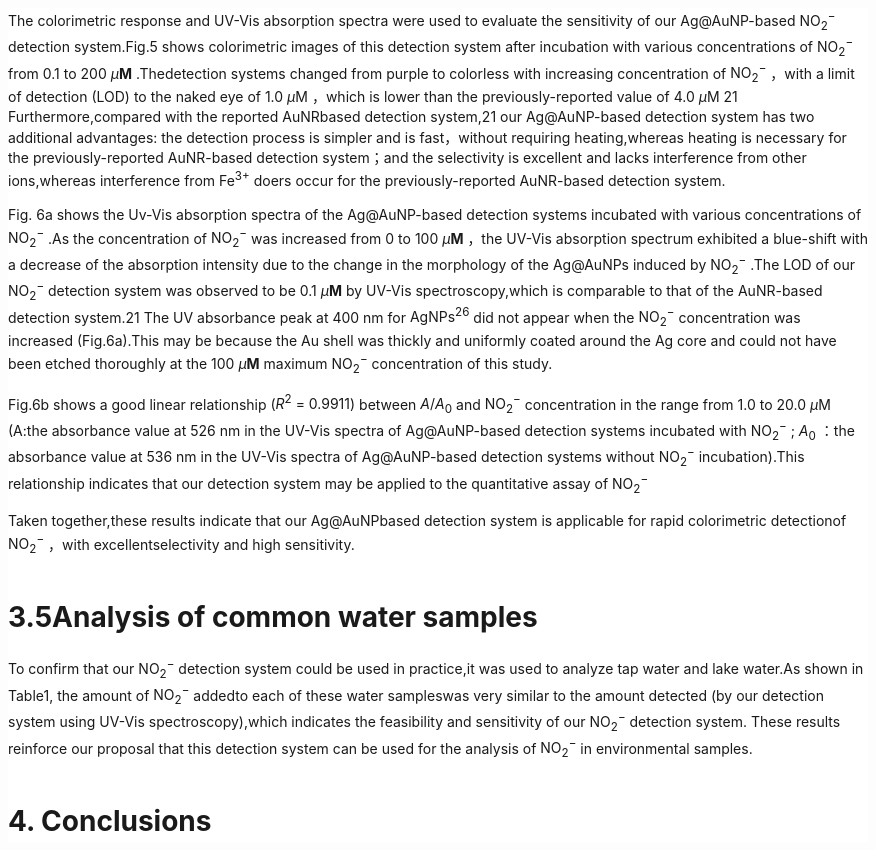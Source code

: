 The colorimetric response and UV-Vis absorption spectra were used to evaluate the sensitivity of our Ag@AuNP-based $\mathrm { N O _ { 2 } } ^ { - }$ detection system.Fig.5 shows colorimetric images of this detection system after incubation with various concentrations of $\mathrm { N O _ { 2 } } ^ { - }$ from 0.1 to $2 0 0 ~ \mu \mathbf { M }$ .Thedetection systems changed from purple to colorless with increasing concentration of $\mathrm { N O _ { 2 } } ^ { - }$ ，with a limit of detection (LOD) to the naked eye of $1 . 0 ~ \mu \mathrm { M }$ ，which is lower than the previously-reported value of $4 . 0 ~ \mu \mathrm { M }$ 21 Furthermore,compared with the reported AuNRbased detection system,21 our Ag@AuNP-based detection system has two additional advantages: the detection process is simpler and is fast，without requiring heating,whereas heating is necessary for the previously-reported AuNR-based detection system；and the selectivity is excellent and lacks interference from other ions,whereas interference from $\mathrm { F e } ^ { 3 + }$ doers occur for the previously-reported AuNR-based detection system.

Fig. 6a shows the Uv-Vis absorption spectra of the Ag@AuNP-based detection systems incubated with various concentrations of ${ \mathrm { N O } } _ { 2 } ^ { - }$ .As the concentration of ${ \mathrm { N O } } _ { 2 } ^ { - }$ was increased from 0 to $1 0 0 ~ \mu \mathbf { M }$ ，the UV-Vis absorption spectrum exhibited a blue-shift with a decrease of the absorption intensity due to the change in the morphology of the Ag@AuNPs induced by ${ \mathrm { N O } } _ { 2 } ^ { - }$ .The LOD of our ${ \mathrm { N O } } _ { 2 } ^ { - }$ detection system was observed to be $0 . 1 ~ \mu \mathbf { M }$ by UV-Vis spectroscopy,which is comparable to that of the AuNR-based detection system.21 The UV absorbance peak at $4 0 0 ~ \mathrm { { n m } }$ for $\mathrm { A g N P s } ^ { 2 6 }$ did not appear when the $\mathrm { N O _ { 2 } } ^ { - }$ concentration was increased (Fig.6a).This may be because the Au shell was thickly and uniformly coated around the Ag core and could not have been etched thoroughly at the $1 0 0 ~ \mu \mathbf { M }$ maximum $\mathrm { N O _ { 2 } } ^ { - }$ concentration of this study.

Fig.6b shows a good linear relationship $\left( R ^ { 2 } \ = \ 0 . 9 9 1 1 \right)$ between $A / A _ { 0 }$ and ${ \mathrm { N O } } _ { 2 } ^ { - }$ concentration in the range from 1.0 to $2 0 . 0 ~ \mu \mathrm { M }$ (A:the absorbance value at $5 2 6 \ \mathrm { n m }$ in the UV-Vis spectra of Ag@AuNP-based detection systems incubated with ${ \mathrm { N O } } _ { 2 } ^ { - }$ ; $A _ { 0 }$ ：the absorbance value at $5 3 6 ~ \mathrm { n m }$ in the UV-Vis spectra of Ag@AuNP-based detection systems without $\mathrm { N O _ { 2 } } ^ { - }$ incubation).This relationship indicates that our detection system may be applied to the quantitative assay of $\mathrm { N O _ { 2 } } ^ { - }$

Taken together,these results indicate that our Ag@AuNPbased detection system is applicable for rapid colorimetric detectionof $\mathrm { N O _ { 2 } } ^ { - }$ ，with excellentselectivity and high sensitivity.

# 3.5Analysis of common water samples

To confirm that our ${ \mathrm { N O } } _ { 2 } ^ { - }$ detection system could be used in practice,it was used to analyze tap water and lake water.As shown in Table1, the amount of ${ \mathrm { N O } } _ { 2 } ^ { - }$ addedto each of these water sampleswas very similar to the amount detected (by our detection system using UV-Vis spectroscopy),which indicates the feasibility and sensitivity of our $\mathrm { N O _ { 2 } } ^ { - }$ detection system. These results reinforce our proposal that this detection system can be used for the analysis of $\mathrm { N O _ { 2 } } ^ { - }$ in environmental samples.

# 4. Conclusions
